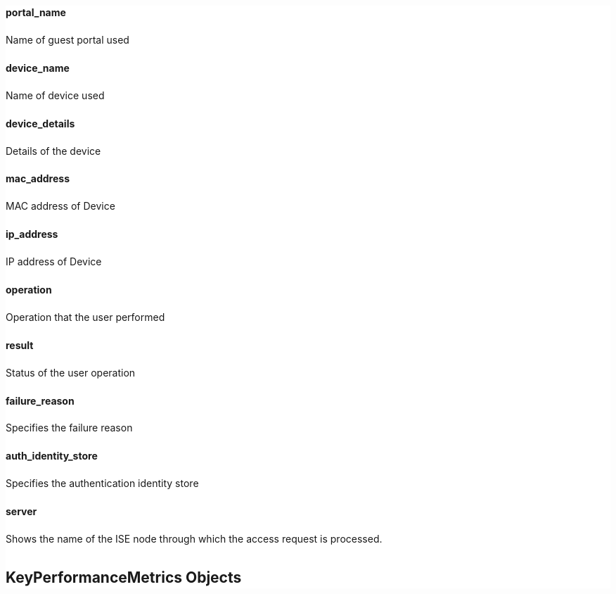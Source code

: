 #### portal\_name

Name of guest portal used

<a id="models.GuestDeviceloginAudit.device_name"></a>

#### device\_name

Name of device used

<a id="models.GuestDeviceloginAudit.device_details"></a>

#### device\_details

Details of the device

<a id="models.GuestDeviceloginAudit.mac_address"></a>

#### mac\_address

MAC address of Device

<a id="models.GuestDeviceloginAudit.ip_address"></a>

#### ip\_address

IP address of Device

<a id="models.GuestDeviceloginAudit.operation"></a>

#### operation

Operation that the user performed

<a id="models.GuestDeviceloginAudit.result"></a>

#### result

Status of the user operation

<a id="models.GuestDeviceloginAudit.failure_reason"></a>

#### failure\_reason

Specifies the failure reason

<a id="models.GuestDeviceloginAudit.auth_identity_store"></a>

#### auth\_identity\_store

Specifies the authentication identity store

<a id="models.GuestDeviceloginAudit.server"></a>

#### server

Shows the name of the ISE node through which the access request is processed.

<a id="models.KeyPerformanceMetrics"></a>

## KeyPerformanceMetrics Objects
